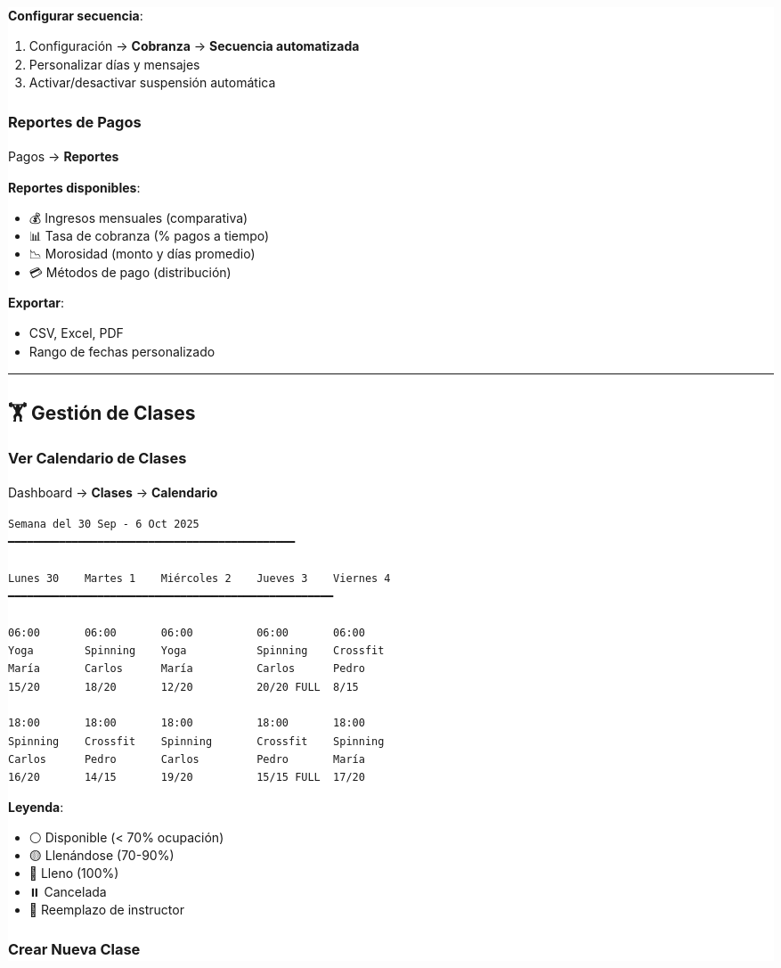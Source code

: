 **Configurar secuencia**:
1. Configuración → **Cobranza** → **Secuencia automatizada**
2. Personalizar días y mensajes
3. Activar/desactivar suspensión automática

### Reportes de Pagos

Pagos → **Reportes**

**Reportes disponibles**:
- 💰 Ingresos mensuales (comparativa)
- 📊 Tasa de cobranza (% pagos a tiempo)
- 📉 Morosidad (monto y días promedio)
- 💳 Métodos de pago (distribución)

**Exportar**:
- CSV, Excel, PDF
- Rango de fechas personalizado

---

## 🏋️ Gestión de Clases

### Ver Calendario de Clases

Dashboard → **Clases** → **Calendario**

```
Semana del 30 Sep - 6 Oct 2025
━━━━━━━━━━━━━━━━━━━━━━━━━━━━━━━━━━━━━━━━━━━━━

Lunes 30    Martes 1    Miércoles 2    Jueves 3    Viernes 4
━━━━━━━━━━━━━━━━━━━━━━━━━━━━━━━━━━━━━━━━━━━━━━━━━━━

06:00       06:00       06:00          06:00       06:00
Yoga        Spinning    Yoga           Spinning    Crossfit
María       Carlos      María          Carlos      Pedro
15/20       18/20       12/20          20/20 FULL  8/15

18:00       18:00       18:00          18:00       18:00
Spinning    Crossfit    Spinning       Crossfit    Spinning
Carlos      Pedro       Carlos         Pedro       María
16/20       14/15       19/20          15/15 FULL  17/20
```

**Leyenda**:
- ⚪ Disponible (< 70% ocupación)
- 🟡 Llenándose (70-90%)
- 🔴 Lleno (100%)
- ⏸️ Cancelada
- 🔄 Reemplazo de instructor

### Crear Nueva Clase
